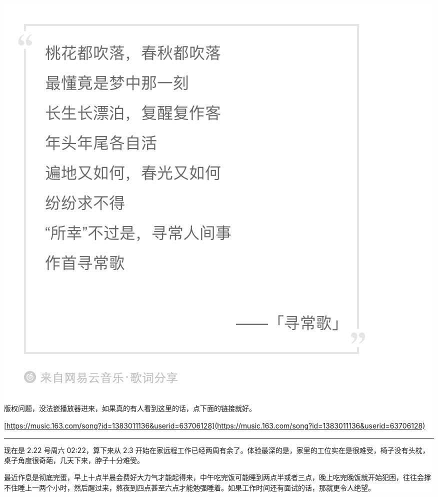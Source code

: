 ![](../assets/images/about-my-2019/xunchangge.jpeg)

版权问题，没法嵌播放器进来，如果真的有人看到这里的话，点下面的链接就好。

[https://music.163.com/song?id=1383011136&userid=63706128](https://music.163.com/song?id=1383011136&userid=63706128)

--------

现在是 2.22 号周六 02:22，算下来从 2.3 开始在家远程工作已经两周有余了。体验最深的是，家里的工位实在是很难受，椅子没有头枕，桌子角度很奇葩，几天下来，脖子十分难受。

最近作息是彻底完蛋，早上十点半晨会费好大力气才能起得来，中午吃完饭可能睡到两点半或者三点，晚上吃完晚饭就开始犯困，往往会撑不住睡上一两个小时，然后醒过来，熬夜到四点甚至六点才能勉强睡着。如果工作时间还有面试的话，那就更令人绝望。
